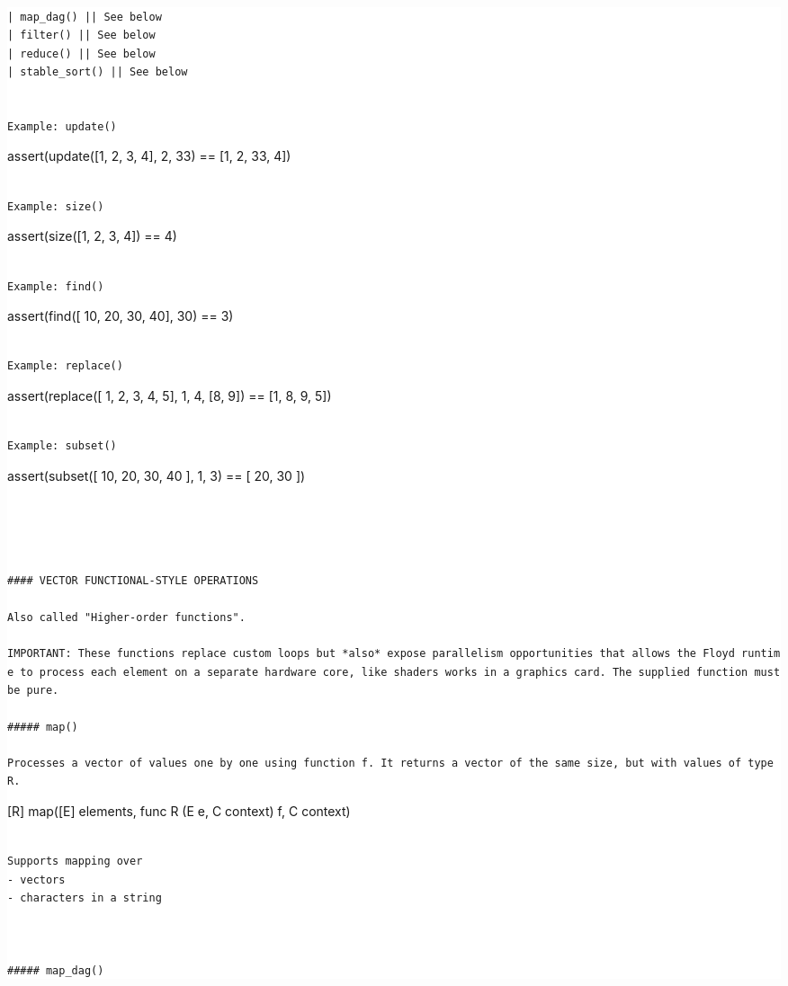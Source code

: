 ```
| map_dag() || See below
| filter() || See below
| reduce() || See below
| stable_sort() || See below


Example: update()

```
assert(update([1, 2, 3, 4], 2, 33) == [1, 2, 33, 4])
```

Example: size()

```
assert(size([1, 2, 3, 4]) == 4)
```

Example: find()

```
assert(find([ 10, 20, 30, 40], 30) == 3)
```

Example: replace()

```
assert(replace([ 1, 2, 3, 4, 5], 1, 4, [8, 9])	== [1, 8, 9, 5])
```

Example: subset()

```
assert(subset([ 10, 20, 30, 40 ], 1, 3) == [ 20, 30 ])
```




#### VECTOR FUNCTIONAL-STYLE OPERATIONS

Also called "Higher-order functions".

IMPORTANT: These functions replace custom loops but *also* expose parallelism opportunities that allows the Floyd runtime to process each element on a separate hardware core, like shaders works in a graphics card. The supplied function must be pure.

##### map()

Processes a vector of values one by one using function f. It returns a vector of the same size, but with values of type R.

```
[R] map([E] elements, func R (E e, C context) f, C context)
```

Supports mapping over
- vectors
- characters in a string



##### map_dag()

```